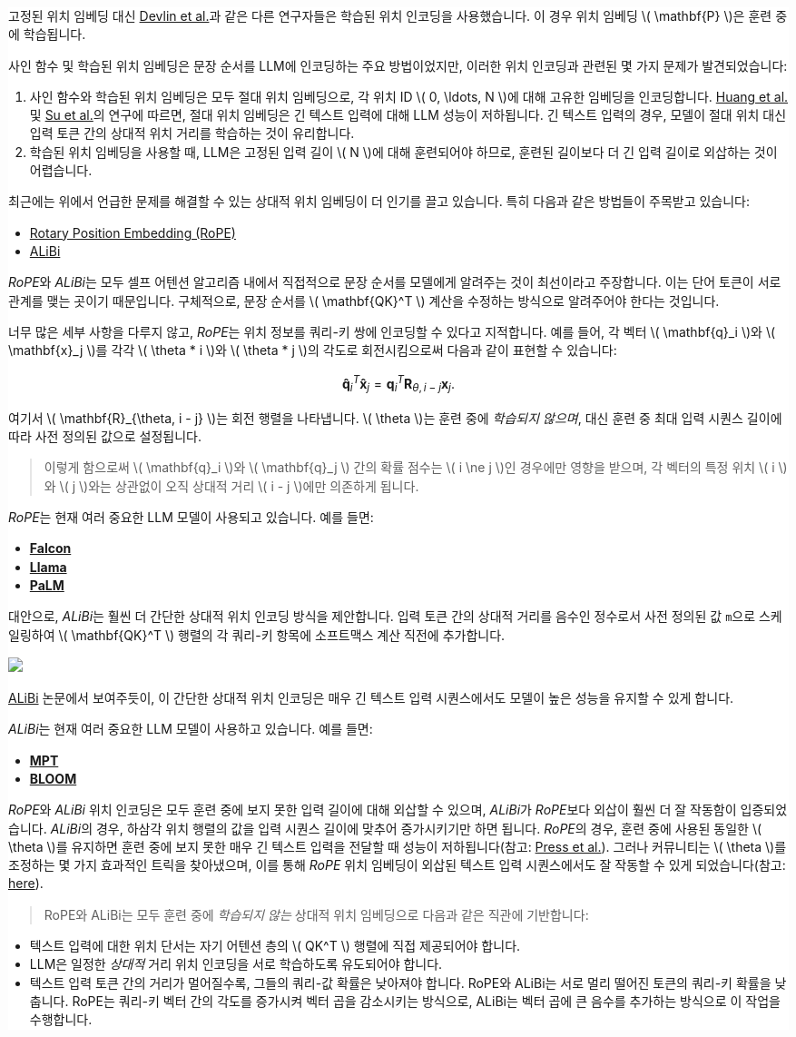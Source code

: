 고정된 위치 임베딩 대신 [Devlin et al.](https://arxiv.org/abs/1810.04805)과 같은 다른 연구자들은 학습된 위치 인코딩을 사용했습니다. 이 경우 위치 임베딩 \\( \mathbf{P} \\)은 훈련 중에 학습됩니다.

사인 함수 및 학습된 위치 임베딩은 문장 순서를 LLM에 인코딩하는 주요 방법이었지만, 이러한 위치 인코딩과 관련된 몇 가지 문제가 발견되었습니다:

  1. 사인 함수와 학습된 위치 임베딩은 모두 절대 위치 임베딩으로, 각 위치 ID \\( 0, \ldots, N \\)에 대해 고유한 임베딩을 인코딩합니다. [Huang et al.](https://arxiv.org/abs/2009.13658) 및 [Su et al.](https://arxiv.org/abs/2104.09864)의 연구에 따르면, 절대 위치 임베딩은 긴 텍스트 입력에 대해 LLM 성능이 저하됩니다. 긴 텍스트 입력의 경우, 모델이 절대 위치 대신 입력 토큰 간의 상대적 위치 거리를 학습하는 것이 유리합니다.
  2. 학습된 위치 임베딩을 사용할 때, LLM은 고정된 입력 길이 \\( N \\)에 대해 훈련되어야 하므로, 훈련된 길이보다 더 긴 입력 길이로 외삽하는 것이 어렵습니다.

최근에는 위에서 언급한 문제를 해결할 수 있는 상대적 위치 임베딩이 더 인기를 끌고 있습니다. 특히 다음과 같은 방법들이 주목받고 있습니다:

-   [Rotary Position Embedding (RoPE)](https://arxiv.org/abs/2104.09864)
-   [ALiBi](https://arxiv.org/abs/2108.12409)

*RoPE*와 *ALiBi*는 모두 셀프 어텐션 알고리즘 내에서 직접적으로 문장 순서를 모델에게 알려주는 것이 최선이라고 주장합니다. 이는 단어 토큰이 서로 관계를 맺는 곳이기 때문입니다. 구체적으로, 문장 순서를 \\( \mathbf{QK}^T \\) 계산을 수정하는 방식으로 알려주어야 한다는 것입니다. 

너무 많은 세부 사항을 다루지 않고, *RoPE*는 위치 정보를 쿼리-키 쌍에 인코딩할 수 있다고 지적합니다. 예를 들어, 각 벡터 \\( \mathbf{q}_i \\)와 \\( \mathbf{x}_j \\)를 각각 \\( \theta * i \\)와 \\( \theta * j \\)의 각도로 회전시킴으로써 다음과 같이 표현할 수 있습니다:

$$ \mathbf{\hat{q}}_i^T \mathbf{\hat{x}}_j = \mathbf{{q}}_i^T \mathbf{R}_{\theta, i -j} \mathbf{{x}}_j. $$

여기서 \\( \mathbf{R}_{\theta, i - j} \\)는 회전 행렬을 나타냅니다. \\( \theta \\)는 훈련 중에 *학습되지 않으며*, 대신 훈련 중 최대 입력 시퀀스 길이에 따라 사전 정의된 값으로 설정됩니다.

> 이렇게 함으로써 \\( \mathbf{q}_i \\)와 \\( \mathbf{q}_j \\) 간의 확률 점수는 \\( i \ne j \\)인 경우에만 영향을 받으며, 각 벡터의 특정 위치 \\( i \\)와 \\( j \\)와는 상관없이 오직 상대적 거리 \\( i - j \\)에만 의존하게 됩니다.

*RoPE*는 현재 여러 중요한 LLM 모델이 사용되고 있습니다. 예를 들면:

-   [**Falcon**](https://huggingface.co/tiiuae/falcon-40b)
-   [**Llama**](https://arxiv.org/abs/2302.13971)
-   [**PaLM**](https://arxiv.org/abs/2204.02311)

대안으로, *ALiBi*는 훨씬 더 간단한 상대적 위치 인코딩 방식을 제안합니다. 입력 토큰 간의 상대적 거리를 음수인 정수로서 사전 정의된 값 `m`으로 스케일링하여 \\( \mathbf{QK}^T \\) 행렬의 각 쿼리-키 항목에 소프트맥스 계산 직전에 추가합니다.

![](/blog/assets/163_optimize_llm/alibi.png)

[ALiBi](https://arxiv.org/abs/2108.12409) 논문에서 보여주듯이, 이 간단한 상대적 위치 인코딩은 매우 긴 텍스트 입력 시퀀스에서도 모델이 높은 성능을 유지할 수 있게 합니다.

*ALiBi*는 현재 여러 중요한 LLM 모델이 사용하고 있습니다. 예를 들면:

-   [**MPT**](https://huggingface.co/mosaicml/mpt-30b)
-   [**BLOOM**](https://huggingface.co/bigscience/bloom)

*RoPE*와 *ALiBi* 위치 인코딩은 모두 훈련 중에 보지 못한 입력 길이에 대해 외삽할 수 있으며, *ALiBi*가 *RoPE*보다 외삽이 훨씬 더 잘 작동함이 입증되었습니다. *ALiBi*의 경우, 하삼각 위치 행렬의 값을 입력 시퀀스 길이에 맞추어 증가시키기만 하면 됩니다. *RoPE*의 경우, 훈련 중에 사용된 동일한 \\( \theta \\)를 유지하면 훈련 중에 보지 못한 매우 긴 텍스트 입력을 전달할 때 성능이 저하됩니다(참고: [Press et al.](https://arxiv.org/abs/2108.12409)). 그러나 커뮤니티는 \\( \theta \\)를 조정하는 몇 가지 효과적인 트릭을 찾아냈으며, 이를 통해 *RoPE* 위치 임베딩이 외삽된 텍스트 입력 시퀀스에서도 잘 작동할 수 있게 되었습니다(참고: [here](https://github.com/huggingface/transformers/pull/24653)).

> RoPE와 ALiBi는 모두 훈련 중에 *학습되지 않는* 상대적 위치 임베딩으로 다음과 같은 직관에 기반합니다:
 -   텍스트 입력에 대한 위치 단서는 자기 어텐션 층의 \\( QK^T \\) 행렬에 직접 제공되어야 합니다.
 -   LLM은 일정한 *상대적* 거리 위치 인코딩을 서로 학습하도록 유도되어야 합니다.
 -   텍스트 입력 토큰 간의 거리가 멀어질수록, 그들의 쿼리-값 확률은 낮아져야 합니다. RoPE와 ALiBi는 서로 멀리 떨어진 토큰의 쿼리-키 확률을 낮춥니다. RoPE는 쿼리-키 벡터 간의 각도를 증가시켜 벡터 곱을 감소시키는 방식으로, ALiBi는 벡터 곱에 큰 음수를 추가하는 방식으로 이 작업을 수행합니다.

